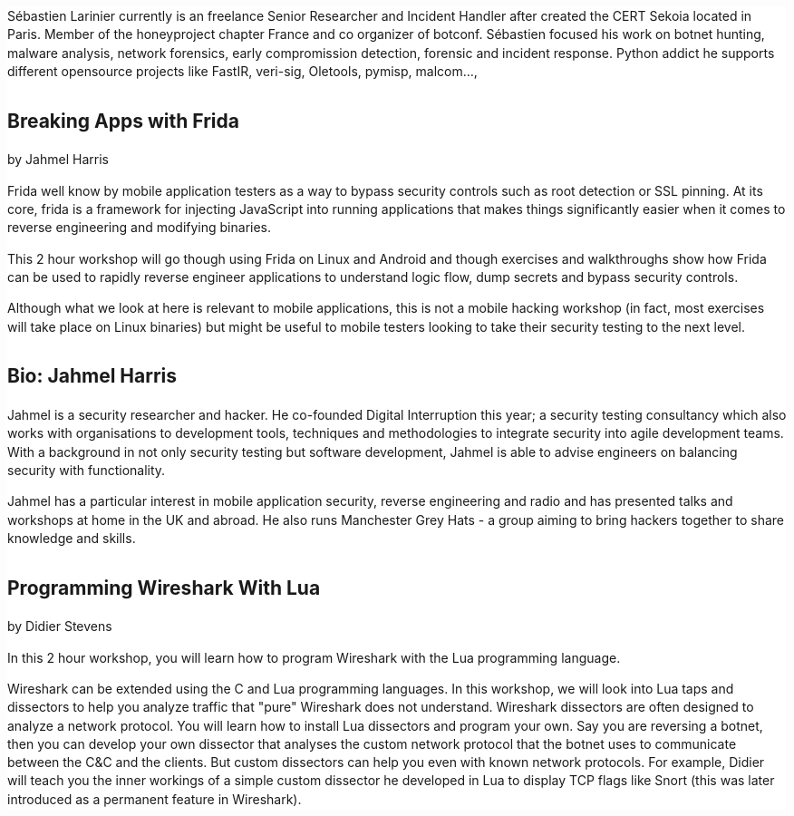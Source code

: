 Sébastien Larinier currently is an freelance Senior Researcher
and Incident Handler after created the CERT Sekoia located in Paris. Member
of the honeyproject chapter France and co organizer of botconf. Sébastien
focused his work on botnet hunting, malware analysis, network forensics,
early compromission detection, forensic and incident response. Python
addict he supports different opensource projects like FastIR, veri-sig,
Oletools, pymisp, malcom…,

Breaking Apps with Frida
------------------------
by Jahmel Harris

Frida well know by mobile application testers as a way to bypass security controls such as root
detection or SSL pinning. At its core, frida is a framework for injecting JavaScript into running
applications that makes things significantly easier when it comes to reverse engineering and modifying binaries.

This 2 hour workshop will go though using Frida on Linux and Android and though exercises and
walkthroughs show how Frida can be used to rapidly reverse engineer applications to understand
logic flow, dump secrets and bypass security controls.

Although what we look at here is relevant to mobile applications, this is not a mobile hacking
workshop (in fact, most exercises will take place on Linux binaries) but might be useful to
mobile testers looking to take their security testing to the next level.


Bio: Jahmel Harris
------------------

Jahmel is a security researcher and hacker. He co-founded Digital Interruption this year; a
security testing consultancy which also works with organisations to development tools,
techniques and methodologies to integrate security into agile development teams. With a
background in not only security testing but software development, Jahmel is able to advise
engineers on balancing security with functionality.

Jahmel has a particular interest in mobile application security, reverse engineering and
radio and has presented talks and workshops at home in the UK and abroad. He also runs
Manchester Grey Hats - a group aiming to bring hackers together to share knowledge and skills.

Programming Wireshark With Lua
------------------------------
by Didier Stevens

In this 2 hour workshop, you will learn how to program Wireshark with the
Lua programming language.

Wireshark can be extended using the C and Lua programming languages. In
this workshop, we will look into Lua taps and dissectors to help you
analyze traffic that "pure" Wireshark does not understand. Wireshark
dissectors are often designed to analyze a network protocol.
You will learn how to install Lua dissectors and program your own.
Say you are reversing a botnet, then you can develop your own dissector
that analyses the custom network protocol that the botnet uses to
communicate between the C&C and the clients. But custom dissectors can help
you even with known network protocols. For example, Didier will teach you
the inner workings of a simple custom dissector he developed in Lua to
display TCP flags like Snort (this was later introduced as a permanent
feature in Wireshark).
